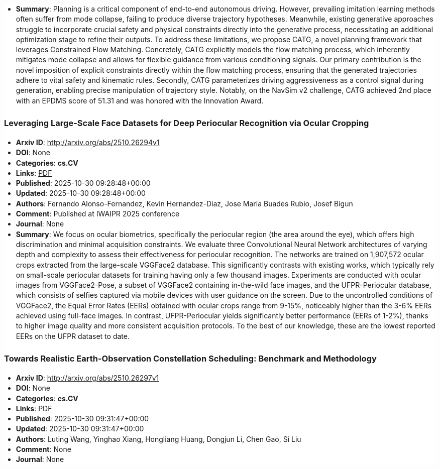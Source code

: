 - **Summary**: Planning is a critical component of end-to-end autonomous driving. However, prevailing imitation learning methods often suffer from mode collapse, failing to produce diverse trajectory hypotheses. Meanwhile, existing generative approaches struggle to incorporate crucial safety and physical constraints directly into the generative process, necessitating an additional optimization stage to refine their outputs. To address these limitations, we propose CATG, a novel planning framework that leverages Constrained Flow Matching. Concretely, CATG explicitly models the flow matching process, which inherently mitigates mode collapse and allows for flexible guidance from various conditioning signals. Our primary contribution is the novel imposition of explicit constraints directly within the flow matching process, ensuring that the generated trajectories adhere to vital safety and kinematic rules. Secondly, CATG parameterizes driving aggressiveness as a control signal during generation, enabling precise manipulation of trajectory style. Notably, on the NavSim v2 challenge, CATG achieved 2nd place with an EPDMS score of 51.31 and was honored with the Innovation Award.



### Leveraging Large-Scale Face Datasets for Deep Periocular Recognition via Ocular Cropping
- **Arxiv ID**: http://arxiv.org/abs/2510.26294v1
- **DOI**: None
- **Categories**: **cs.CV**
- **Links**: [PDF](http://arxiv.org/pdf/2510.26294v1)
- **Published**: 2025-10-30 09:28:48+00:00
- **Updated**: 2025-10-30 09:28:48+00:00
- **Authors**: Fernando Alonso-Fernandez, Kevin Hernandez-Diaz, Jose Maria Buades Rubio, Josef Bigun
- **Comment**: Published at IWAIPR 2025 conference
- **Journal**: None
- **Summary**: We focus on ocular biometrics, specifically the periocular region (the area around the eye), which offers high discrimination and minimal acquisition constraints. We evaluate three Convolutional Neural Network architectures of varying depth and complexity to assess their effectiveness for periocular recognition. The networks are trained on 1,907,572 ocular crops extracted from the large-scale VGGFace2 database. This significantly contrasts with existing works, which typically rely on small-scale periocular datasets for training having only a few thousand images. Experiments are conducted with ocular images from VGGFace2-Pose, a subset of VGGFace2 containing in-the-wild face images, and the UFPR-Periocular database, which consists of selfies captured via mobile devices with user guidance on the screen. Due to the uncontrolled conditions of VGGFace2, the Equal Error Rates (EERs) obtained with ocular crops range from 9-15%, noticeably higher than the 3-6% EERs achieved using full-face images. In contrast, UFPR-Periocular yields significantly better performance (EERs of 1-2%), thanks to higher image quality and more consistent acquisition protocols. To the best of our knowledge, these are the lowest reported EERs on the UFPR dataset to date.



### Towards Realistic Earth-Observation Constellation Scheduling: Benchmark and Methodology
- **Arxiv ID**: http://arxiv.org/abs/2510.26297v1
- **DOI**: None
- **Categories**: **cs.CV**
- **Links**: [PDF](http://arxiv.org/pdf/2510.26297v1)
- **Published**: 2025-10-30 09:31:47+00:00
- **Updated**: 2025-10-30 09:31:47+00:00
- **Authors**: Luting Wang, Yinghao Xiang, Hongliang Huang, Dongjun Li, Chen Gao, Si Liu
- **Comment**: None
- **Journal**: None